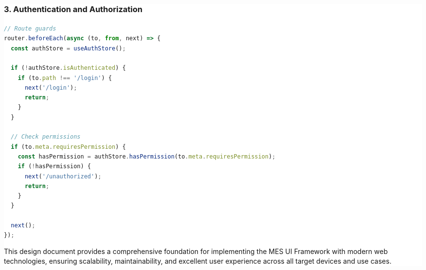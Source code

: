 
### 3. Authentication and Authorization
```typescript
// Route guards
router.beforeEach(async (to, from, next) => {
  const authStore = useAuthStore();
  
  if (!authStore.isAuthenticated) {
    if (to.path !== '/login') {
      next('/login');
      return;
    }
  }
  
  // Check permissions
  if (to.meta.requiresPermission) {
    const hasPermission = authStore.hasPermission(to.meta.requiresPermission);
    if (!hasPermission) {
      next('/unauthorized');
      return;
    }
  }
  
  next();
});
```

This design document provides a comprehensive foundation for implementing the MES UI Framework with modern web technologies, ensuring scalability, maintainability, and excellent user experience across all target devices and use cases.